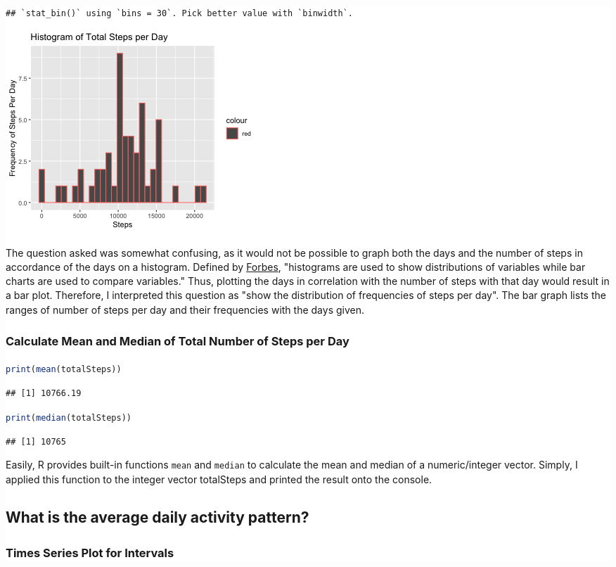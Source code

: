 ```
## `stat_bin()` using `bins = 30`. Pick better value with `binwidth`.
```

![plot of chunk histTotalSteps](figure/histTotalSteps-1.png)
  
The question asked was somewhat confusing, as it would not be possible to graph both the days and the number of steps in accordance of the days on a histogram. Defined by [Forbes](https://www.forbes.com/sites/naomirobbins/2012/01/04/a-histogram-is-not-a-bar-chart/?sh=168974856d77), "histograms are used to show distributions of variables while bar charts are used to compare variables." Thus, plotting the days in correlation with the number of steps with that day would result in a bar plot. Therefore, I interpreted this question as "show the distribution of frequencies of steps per day". The bar graph lists the ranges of number of steps per day and their frequencies with the days given.

### Calculate Mean and Median of Total Number of Steps per Day


```r
print(mean(totalSteps))
```

```
## [1] 10766.19
```

```r
print(median(totalSteps))
```

```
## [1] 10765
```

Easily, R provides built-in functions ```mean``` and ```median``` to calculate the mean and median of a numeric/integer vector. Simply, I applied this function to the integer vector totalSteps and printed the result onto the console.

## What is the average daily activity pattern?

### Times Series Plot for Intervals
